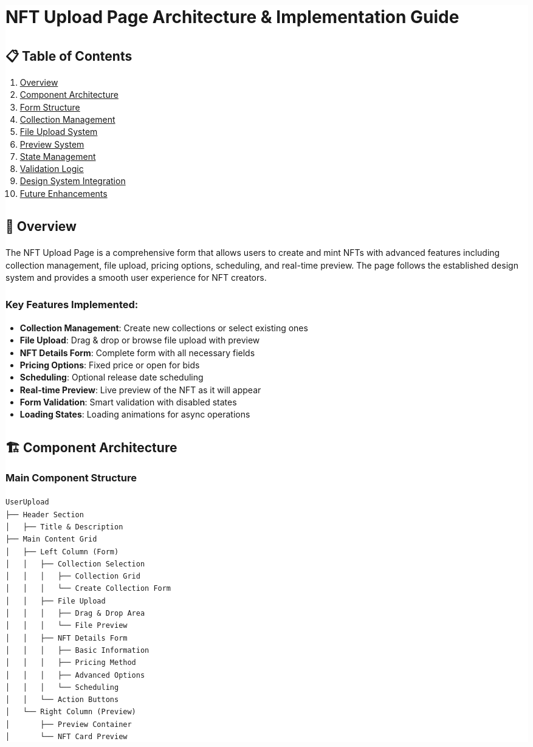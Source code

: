 # NFT Upload Page Architecture & Implementation Guide

## 📋 Table of Contents
1. [Overview](#overview)
2. [Component Architecture](#component-architecture)
3. [Form Structure](#form-structure)
4. [Collection Management](#collection-management)
5. [File Upload System](#file-upload-system)
6. [Preview System](#preview-system)
7. [State Management](#state-management)
8. [Validation Logic](#validation-logic)
9. [Design System Integration](#design-system-integration)
10. [Future Enhancements](#future-enhancements)

## 🎯 Overview

The NFT Upload Page is a comprehensive form that allows users to create and mint NFTs with advanced features including collection management, file upload, pricing options, scheduling, and real-time preview. The page follows the established design system and provides a smooth user experience for NFT creators.

### Key Features Implemented:
- **Collection Management**: Create new collections or select existing ones
- **File Upload**: Drag & drop or browse file upload with preview
- **NFT Details Form**: Complete form with all necessary fields
- **Pricing Options**: Fixed price or open for bids
- **Scheduling**: Optional release date scheduling
- **Real-time Preview**: Live preview of the NFT as it will appear
- **Form Validation**: Smart validation with disabled states
- **Loading States**: Loading animations for async operations

## 🏗 Component Architecture

### Main Component Structure
```
UserUpload
├── Header Section
│   ├── Title & Description
├── Main Content Grid
│   ├── Left Column (Form)
│   │   ├── Collection Selection
│   │   │   ├── Collection Grid
│   │   │   └── Create Collection Form
│   │   ├── File Upload
│   │   │   ├── Drag & Drop Area
│   │   │   └── File Preview
│   │   ├── NFT Details Form
│   │   │   ├── Basic Information
│   │   │   ├── Pricing Method
│   │   │   ├── Advanced Options
│   │   │   └── Scheduling
│   │   └── Action Buttons
│   └── Right Column (Preview)
│       ├── Preview Container
│       └── NFT Card Preview
```
